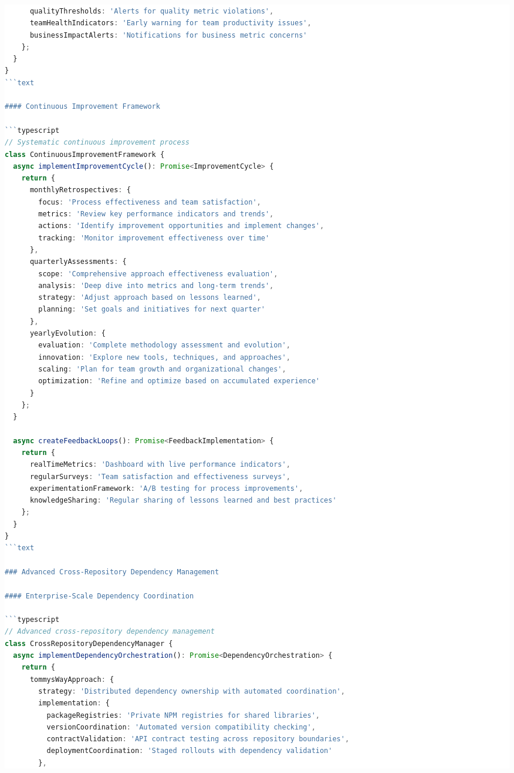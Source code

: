 ```typescript
      qualityThresholds: 'Alerts for quality metric violations',
      teamHealthIndicators: 'Early warning for team productivity issues',
      businessImpactAlerts: 'Notifications for business metric concerns'
    };
  }
}
```text

#### Continuous Improvement Framework

```typescript
// Systematic continuous improvement process
class ContinuousImprovementFramework {
  async implementImprovementCycle(): Promise<ImprovementCycle> {
    return {
      monthlyRetrospectives: {
        focus: 'Process effectiveness and team satisfaction',
        metrics: 'Review key performance indicators and trends',
        actions: 'Identify improvement opportunities and implement changes',
        tracking: 'Monitor improvement effectiveness over time'
      },
      quarterlyAssessments: {
        scope: 'Comprehensive approach effectiveness evaluation',
        analysis: 'Deep dive into metrics and long-term trends',
        strategy: 'Adjust approach based on lessons learned',
        planning: 'Set goals and initiatives for next quarter'
      },
      yearlyEvolution: {
        evaluation: 'Complete methodology assessment and evolution',
        innovation: 'Explore new tools, techniques, and approaches',
        scaling: 'Plan for team growth and organizational changes',
        optimization: 'Refine and optimize based on accumulated experience'
      }
    };
  }

  async createFeedbackLoops(): Promise<FeedbackImplementation> {
    return {
      realTimeMetrics: 'Dashboard with live performance indicators',
      regularSurveys: 'Team satisfaction and effectiveness surveys',
      experimentationFramework: 'A/B testing for process improvements',
      knowledgeSharing: 'Regular sharing of lessons learned and best practices'
    };
  }
}
```text

### Advanced Cross-Repository Dependency Management

#### Enterprise-Scale Dependency Coordination

```typescript
// Advanced cross-repository dependency management
class CrossRepositoryDependencyManager {
  async implementDependencyOrchestration(): Promise<DependencyOrchestration> {
    return {
      tommysWayApproach: {
        strategy: 'Distributed dependency ownership with automated coordination',
        implementation: {
          packageRegistries: 'Private NPM registries for shared libraries',
          versionCoordination: 'Automated version compatibility checking',
          contractValidation: 'API contract testing across repository boundaries',
          deploymentCoordination: 'Staged rollouts with dependency validation'
        },
```